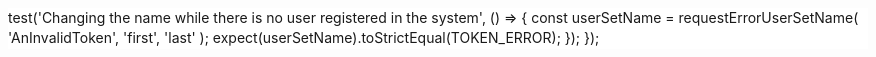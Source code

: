   test('Changing the name while there is no user registered in the system', () => {
    const userSetName = requestErrorUserSetName(
      'AnInvalidToken',
      'first',
      'last'
    );
    expect(userSetName).toStrictEqual(TOKEN_ERROR);
  });
});
